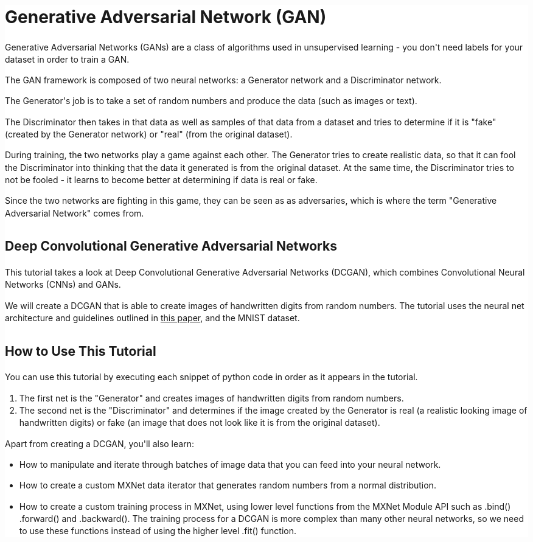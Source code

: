 
# Generative Adversarial Network (GAN)

Generative Adversarial Networks (GANs) are a class of algorithms used in unsupervised learning - you don't need labels for your dataset in order to train a GAN.

The GAN framework is composed of two neural networks: a Generator network and a Discriminator network.

The Generator's job is to take a set of random numbers and produce the data (such as images or text).

The Discriminator then takes in that data as well as samples of that data from a dataset and tries to determine if it is "fake" (created by the Generator network) or "real" (from the original dataset).

During training, the two networks play a game against each other. The Generator tries to create realistic data, so that it can fool the Discriminator into thinking that the data it generated is from the original dataset. At the same time, the Discriminator tries to not be fooled - it learns to become better at determining if data is real or fake.

Since the two networks are fighting in this game, they can be seen as as adversaries, which is where the term "Generative Adversarial Network" comes from.

## Deep Convolutional Generative Adversarial Networks

This tutorial takes a look at Deep Convolutional Generative Adversarial Networks (DCGAN), which combines Convolutional Neural Networks (CNNs) and GANs.

We will create a DCGAN that is able to create images of handwritten digits from random numbers. The tutorial uses the neural net architecture and guidelines outlined in [this paper](https://arxiv.org/abs/1511.06434), and the MNIST dataset.

## How to Use This Tutorial
You can use this tutorial by executing each snippet of python code in order as it appears in the tutorial.


1. The first net is the "Generator" and creates images of handwritten digits from random numbers.
2. The second net is the "Discriminator" and determines if the image created by the Generator is real (a realistic looking image of handwritten digits) or fake (an image that does not look like it is from the original dataset).

Apart from creating a DCGAN, you'll also learn:

- How to manipulate and iterate through batches of image data that you can feed into your neural network.

- How to create a custom MXNet data iterator that generates random numbers from a normal distribution.

- How to create a custom training process in MXNet, using lower level functions from the MXNet Module API such as .bind() .forward() and .backward(). The training process for a DCGAN is more complex than many other neural networks, so we need to use these functions instead of using the higher level .fit() function.

